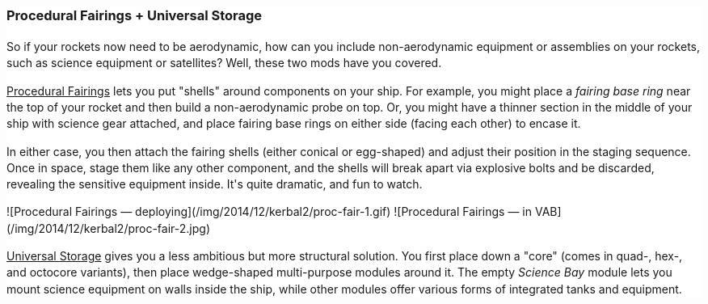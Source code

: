 ### Procedural Fairings + Universal Storage

So if your rockets now need to be aerodynamic, how can you include non-aerodynamic equipment or assemblies on your rockets, such as science equipment or satellites?  Well, these two mods have you covered.

[Procedural Fairings][fairings] lets you put "shells" around components on your ship.  For example, you might place a *fairing base ring* near the top of your rocket and then build a non-aerodynamic probe on top.  Or, you might have a thinner section in the middle of your ship with science gear attached, and place fairing base rings on either side (facing each other) to encase it.

In either case, you then attach the fairing shells (either conical or egg-shaped) and adjust their position in the staging sequence.  Once in space, stage them like any other component, and the shells will break apart via explosive bolts and be discarded, revealing the sensitive equipment inside.  It's quite dramatic, and fun to watch.

<span class="multi-image">
![Procedural Fairings — deploying](/img/2014/12/kerbal2/proc-fair-1.gif)
![Procedural Fairings — in VAB](/img/2014/12/kerbal2/proc-fair-2.jpg)
</span>

[Universal Storage][universal] gives you a less ambitious but more structural solution.  You first place down a "core" (comes in quad-, hex-, and octocore variants), then place wedge-shaped multi-purpose modules around it.  The empty *Science Bay* module lets you mount science equipment on walls inside the ship, while other modules offer various forms of integrated tanks and equipment.


[previous]: /2014/12/24/kerbal-1/ "Kerbal Space Program: An Introduction — Wisq.net"
[ckan]: http://forum.kerbalspaceprogram.com/threads/100067 "The Comprehensive Kerbal Archive Network (CKAN) Package Manager — KSP Forum"
[FAR]: http://forum.kerbalspaceprogram.com/threads/20451 "Ferram Aerospace Research — KSP Forum"
[maxQ]: http://en.wikipedia.org/wiki/Max_Q "Max Q — Wikipedia"
[KIDS]: http://forum.kerbalspaceprogram.com/threads/52882 "Kerbal Isp Difficulty Scaler — KSP Forum"
[fairings]: http://forum.kerbalspaceprogram.com/threads/39512 "Procedural Fairings — KSP Forum"
[universal]: http://www.kingtiger.co.uk/kingtiger/wordpress/universal-storage-a-mod-for-kerbal-space-program/ "Universal Storage: A mod for Kerbal Space Program"
[reentry]: http://forum.kerbalspaceprogram.com/threads/54954 "Deadly Reentry — KSP Forum"
[remotetech]: http://forum.kerbalspaceprogram.com/threads/83305 "RemoteTech — KSP Forum"
[TAC]: http://forum.kerbalspaceprogram.com/threads/40667 "TAC Life Support — KSP Forum"
[US-TAC]: https://kerbalstuff.com/mod/364 "Universal Storage [TAC PACK] — KerbalStuff"
[KCT]: http://forum.kerbalspaceprogram.com/threads/92377 "Kerbal Construction Time — KSP Forum"